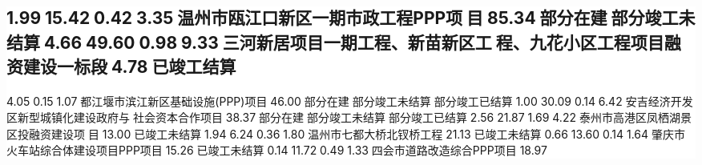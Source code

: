 1.99
15.42
0.42
3.35
温州市瓯江口新区一期市政工程PPP项
目
85.34
部分在建
部分竣工未结算
4.66
49.60
0.98
9.33
三河新居项目一期工程、新苗新区工
程、九花小区工程项目融资建设一标段
4.78
已竣工结算
-
4.05
0.15
1.07
都江堰市滨江新区基础设施(PPP)项目
46.00
部分在建
部分竣工未结算
部分竣工已结算
1.00
30.09
0.14
6.42
安吉经济开发区新型城镇化建设政府与
社会资本合作项目
38.37
部分在建
部分竣工未结算
部分竣工已结算
2.56
21.87
1.69
4.22
泰州市高港区凤栖湖景区投融资建设项
目
13.00
已竣工未结算
1.94
6.24
0.36
1.80
温州市七都大桥北钗桥工程
21.13
已竣工未结算
0.66
13.60
0.14
1.64
肇庆市火车站综合体建设项目PPP项目
15.26
已竣工未结算
0.14
11.72
0.49
1.33
四会市道路改造综合PPP项目
18.97